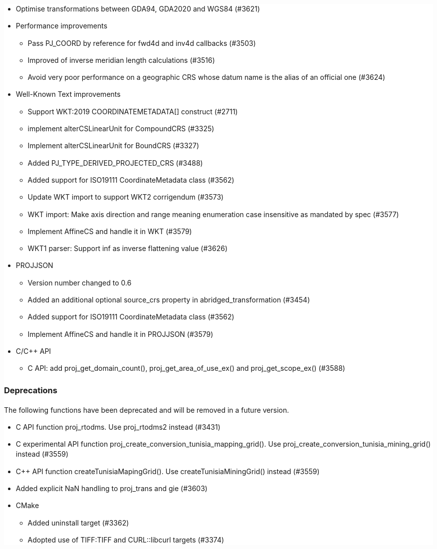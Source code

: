   * Optimise transformations between GDA94, GDA2020 and WGS84 (#3621)

* Performance improvements

  * Pass PJ_COORD by reference for fwd4d and inv4d callbacks (#3503)

  * Improved of inverse meridian length calculations (#3516)

  * Avoid very poor performance on a geographic CRS whose datum name is the alias
    of an official one (#3624)

* Well-Known Text improvements

  * Support WKT:2019 COORDINATEMETADATA[] construct (#2711)

  * implement alterCSLinearUnit for CompoundCRS (#3325)

  * Implement alterCSLinearUnit for BoundCRS (#3327)

  * Added PJ_TYPE_DERIVED_PROJECTED_CRS (#3488)

  * Added support for ISO19111 CoordinateMetadata class (#3562)

  * Update WKT import to support WKT2 corrigendum (#3573)

  * WKT import: Make axis direction and range meaning enumeration case
    insensitive as mandated by spec (#3577)

  * Implement AffineCS and handle it in WKT (#3579)

  * WKT1 parser: Support inf as inverse flattening value (#3626)

* PROJJSON

  * Version number changed to 0.6

  * Added an additional optional source_crs property in abridged_transformation (#3454)

  * Added support for ISO19111 CoordinateMetadata class (#3562)

  * Implement AffineCS and handle it in PROJJSON (#3579)

* C/C++ API

  * C API: add proj_get_domain_count(), proj_get_area_of_use_ex() and proj_get_scope_ex() (#3588)

### Deprecations

The following functions have been deprecated and will be removed in a future version.

* C API function proj_rtodms. Use proj_rtodms2 instead (#3431)

* C experimental API function proj_create_conversion_tunisia_mapping_grid().
    Use proj_create_conversion_tunisia_mining_grid() instead (#3559)

* C++ API function createTunisiaMapingGrid(). Use createTunisiaMiningGrid() instead (#3559)

* Added explicit NaN handling to proj_trans and gie (#3603)

* CMake

  * Added uninstall target (#3362)

  * Adopted use of TIFF:TIFF and CURL::libcurl targets (#3374)

